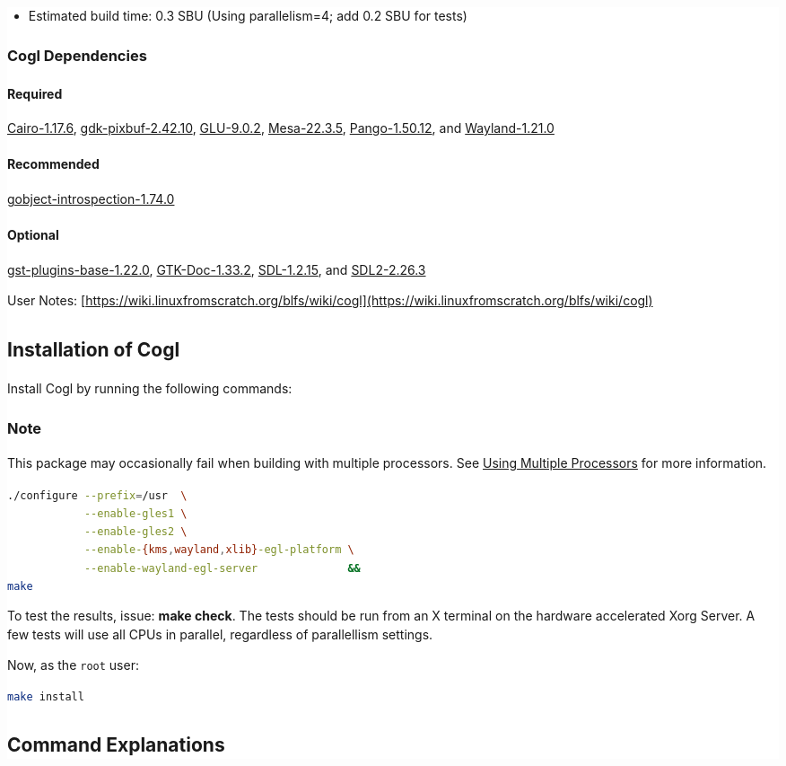 *   Estimated build time: 0.3 SBU (Using parallelism=4; add 0.2 SBU for tests)
    

### Cogl Dependencies

#### Required

[Cairo-1.17.6](25.Graphical_environment_libraries.md#254-cairo-1176), [gdk-pixbuf-2.42.10](25.Graphical_environment_libraries.md#2513-gdk-pixbuf-24210), [GLU-9.0.2](25.Graphical_environment_libraries.md#2516-glu-902), [Mesa-22.3.5](24.Graphical_environments.md#2416-mesa-2235), [Pango-1.50.12](25.Graphical_environment_libraries.md#2542-pango-15012), and [Wayland-1.21.0](9.General_libraries.md#986-wayland-1210)

#### Recommended

[gobject-introspection-1.74.0](9.General_libraries.md#916-gobject-introspection-1740)

#### Optional

[gst-plugins-base-1.22.0](42.Multimedia_libraries_and_drivers.md#4216-gst-plugins-base-1220), [GTK-Doc-1.33.2](11.General_utilities.md#117-gtk-doc-1332), [SDL-1.2.15](42.Multimedia_libraries_and_drivers.md#4250-sdl-1215), and [SDL2-2.26.3](42.Multimedia_libraries_and_drivers.md#4251-sdl2-2263)

User Notes: [https://wiki.linuxfromscratch.org/blfs/wiki/cogl](https://wiki.linuxfromscratch.org/blfs/wiki/cogl)

Installation of Cogl
--------------------

Install Cogl by running the following commands:

### Note

This package may occasionally fail when building with multiple processors. See [Using Multiple Processors](../introduction/notes-on-building.html#parallel-builds "Using Multiple Processors") for more information.

```bash
./configure --prefix=/usr  \
            --enable-gles1 \
            --enable-gles2 \
            --enable-{kms,wayland,xlib}-egl-platform \
            --enable-wayland-egl-server              &&
make
```

To test the results, issue: **make check**. The tests should be run from an X terminal on the hardware accelerated Xorg Server. A few tests will use all CPUs in parallel, regardless of parallellism settings.

Now, as the `root` user:

```bash
make install
```

Command Explanations
--------------------
